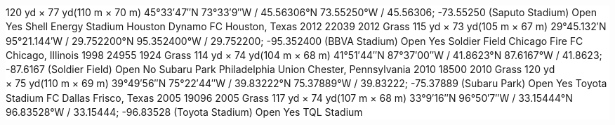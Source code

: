    <td style="text-align:left;"> 120 yd × 77 yd(110 m × 70 m) </td>
   <td style="text-align:left;"> 45°33′47″N 73°33′9″W﻿ / ﻿45.56306°N 73.55250°W﻿ / 45.56306; -73.55250﻿ (Saputo Stadium) </td>
   <td style="text-align:left;"> Open </td>
   <td style="text-align:left;"> Yes </td>
  </tr>
  <tr>
   <td style="text-align:left;"> Shell Energy Stadium </td>
   <td style="text-align:left;"> Houston Dynamo FC </td>
   <td style="text-align:left;"> Houston, Texas </td>
   <td style="text-align:right;"> 2012 </td>
   <td style="text-align:right;"> 22039 </td>
   <td style="text-align:right;"> 2012 </td>
   <td style="text-align:left;"> Grass </td>
   <td style="text-align:left;"> 115 yd × 73 yd(105 m × 67 m) </td>
   <td style="text-align:left;"> 29°45.132′N 95°21.144′W﻿ / ﻿29.752200°N 95.352400°W﻿ / 29.752200; -95.352400﻿ (BBVA Stadium) </td>
   <td style="text-align:left;"> Open </td>
   <td style="text-align:left;"> Yes </td>
  </tr>
  <tr>
   <td style="text-align:left;"> Soldier Field </td>
   <td style="text-align:left;"> Chicago Fire FC </td>
   <td style="text-align:left;"> Chicago, Illinois </td>
   <td style="text-align:right;"> 1998 </td>
   <td style="text-align:right;"> 24955 </td>
   <td style="text-align:right;"> 1924 </td>
   <td style="text-align:left;"> Grass </td>
   <td style="text-align:left;"> 114 yd × 74 yd(104 m × 68 m) </td>
   <td style="text-align:left;"> 41°51′44″N 87°37′00″W﻿ / ﻿41.8623°N 87.6167°W﻿ / 41.8623; -87.6167﻿ (Soldier Field) </td>
   <td style="text-align:left;"> Open </td>
   <td style="text-align:left;"> No </td>
  </tr>
  <tr>
   <td style="text-align:left;"> Subaru Park </td>
   <td style="text-align:left;"> Philadelphia Union </td>
   <td style="text-align:left;"> Chester, Pennsylvania </td>
   <td style="text-align:right;"> 2010 </td>
   <td style="text-align:right;"> 18500 </td>
   <td style="text-align:right;"> 2010 </td>
   <td style="text-align:left;"> Grass </td>
   <td style="text-align:left;"> 120 yd × 75 yd(110 m × 69 m) </td>
   <td style="text-align:left;"> 39°49′56″N 75°22′44″W﻿ / ﻿39.83222°N 75.37889°W﻿ / 39.83222; -75.37889﻿ (Subaru Park) </td>
   <td style="text-align:left;"> Open </td>
   <td style="text-align:left;"> Yes </td>
  </tr>
  <tr>
   <td style="text-align:left;"> Toyota Stadium </td>
   <td style="text-align:left;"> FC Dallas </td>
   <td style="text-align:left;"> Frisco, Texas </td>
   <td style="text-align:right;"> 2005 </td>
   <td style="text-align:right;"> 19096 </td>
   <td style="text-align:right;"> 2005 </td>
   <td style="text-align:left;"> Grass </td>
   <td style="text-align:left;"> 117 yd × 74 yd(107 m × 68 m) </td>
   <td style="text-align:left;"> 33°9′16″N 96°50′7″W﻿ / ﻿33.15444°N 96.83528°W﻿ / 33.15444; -96.83528﻿ (Toyota Stadium) </td>
   <td style="text-align:left;"> Open </td>
   <td style="text-align:left;"> Yes </td>
  </tr>
  <tr>
   <td style="text-align:left;"> TQL Stadium </td>